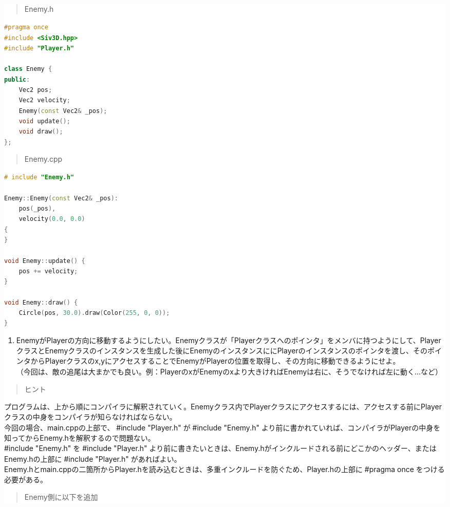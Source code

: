```cpp
```

>Enemy.h

```cpp
#pragma once
#include <Siv3D.hpp>
#include "Player.h"

class Enemy {
public:
	Vec2 pos;
	Vec2 velocity;
	Enemy(const Vec2& _pos);
	void update();
	void draw();
};
```

>Enemy.cpp

```cpp
# include "Enemy.h"

Enemy::Enemy(const Vec2& _pos):
	pos(_pos),
	velocity(0.0, 0.0)
{
}

void Enemy::update() {
	pos += velocity;
}

void Enemy::draw() {
	Circle(pos, 30.0).draw(Color(255, 0, 0));
}
```


1. EnemyがPlayerの方向に移動するようにしたい。Enemyクラスが「Playerクラスへのポインタ」をメンバに持つようにして、PlayerクラスとEnemyクラスのインスタンスを生成した後にEnemyのインスタンスににPlayerのインスタンスのポインタを渡し、そのポインタからPlayerクラスのx,yにアクセスすることでEnemyがPlayerの位置を取得し、その方向に移動できるようにせよ。  
（今回は、敵の追尾は大まかでも良い。例：PlayerのxがEnemyのxより大きければEnemyは右に、そうでなければ左に動く…など）

>ヒント

プログラムは、上から順にコンパイラに解釈されていく。Enemyクラス内でPlayerクラスにアクセスするには、アクセスする前にPlayerクラスの中身をコンパイラが知らなければならない。  
今回の場合、main.cppの上部で、 \#include "Player.h" が \#include "Enemy.h" より前に書かれていれば、コンパイラがPlayerの中身を知ってからEnemy.hを解釈するので問題ない。  
\#include "Enemy.h" を \#include "Player.h" より前に書きたいときは、Enemy.hがインクルードされる前にどこかのヘッダー、またはEnemy.hの上部に \#include "Player.h" があればよい。  
Enemy.hとmain.cppの二箇所からPlayer.hを読み込むときは、多重インクルードを防ぐため、Player.hの上部に \#pragma once をつける必要がある。  


>Enemy側に以下を追加
